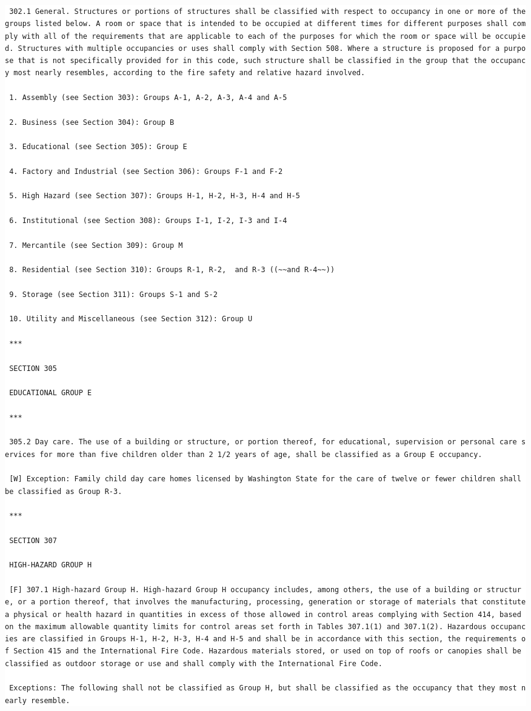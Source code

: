 ```
 302.1 General. Structures or portions of structures shall be classified with respect to occupancy in one or more of the groups listed below. A room or space that is intended to be occupied at different times for different purposes shall comply with all of the requirements that are applicable to each of the purposes for which the room or space will be occupied. Structures with multiple occupancies or uses shall comply with Section 508. Where a structure is proposed for a purpose that is not specifically provided for in this code, such structure shall be classified in the group that the occupancy most nearly resembles, according to the fire safety and relative hazard involved.

 1. Assembly (see Section 303): Groups A-1, A-2, A-3, A-4 and A-5

 2. Business (see Section 304): Group B

 3. Educational (see Section 305): Group E

 4. Factory and Industrial (see Section 306): Groups F-1 and F-2

 5. High Hazard (see Section 307): Groups H-1, H-2, H-3, H-4 and H-5

 6. Institutional (see Section 308): Groups I-1, I-2, I-3 and I-4

 7. Mercantile (see Section 309): Group M

 8. Residential (see Section 310): Groups R-1, R-2,  and R-3 ((~~and R-4~~))

 9. Storage (see Section 311): Groups S-1 and S-2

 10. Utility and Miscellaneous (see Section 312): Group U

 ***

 SECTION 305

 EDUCATIONAL GROUP E

 ***

 305.2 Day care. The use of a building or structure, or portion thereof, for educational, supervision or personal care services for more than five children older than 2 1/2 years of age, shall be classified as a Group E occupancy.

 [W] Exception: Family child day care homes licensed by Washington State for the care of twelve or fewer children shall be classified as Group R-3.

 ***

 SECTION 307

 HIGH-HAZARD GROUP H

 [F] 307.1 High-hazard Group H. High-hazard Group H occupancy includes, among others, the use of a building or structure, or a portion thereof, that involves the manufacturing, processing, generation or storage of materials that constitute a physical or health hazard in quantities in excess of those allowed in control areas complying with Section 414, based on the maximum allowable quantity limits for control areas set forth in Tables 307.1(1) and 307.1(2). Hazardous occupancies are classified in Groups H-1, H-2, H-3, H-4 and H-5 and shall be in accordance with this section, the requirements of Section 415 and the International Fire Code. Hazardous materials stored, or used on top of roofs or canopies shall be classified as outdoor storage or use and shall comply with the International Fire Code.

 Exceptions: The following shall not be classified as Group H, but shall be classified as the occupancy that they most nearly resemble.

```